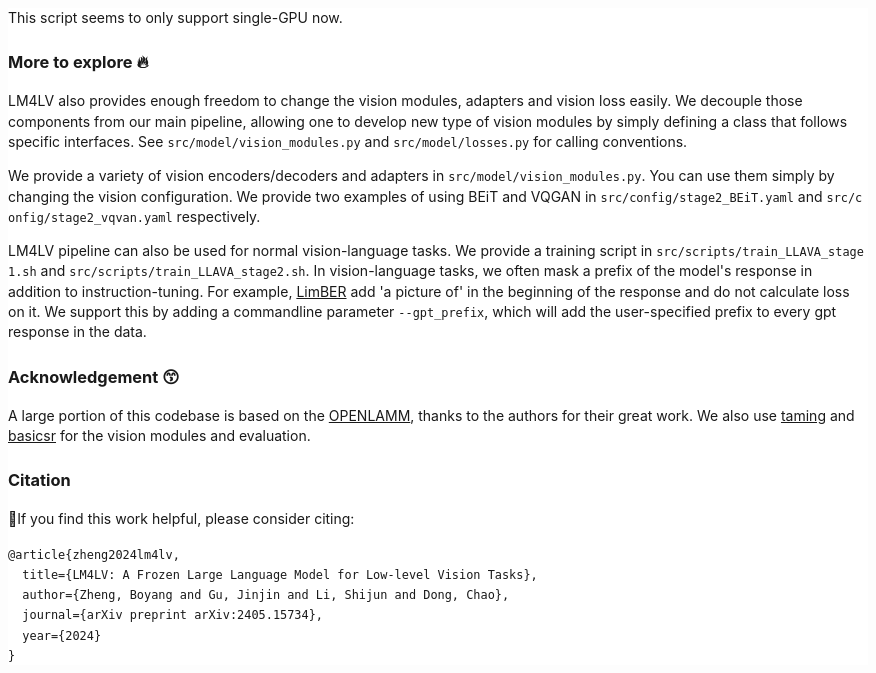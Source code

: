 This script seems to only support single-GPU now.

### More to explore 🔥

LM4LV also provides enough freedom to change the vision modules, adapters and vision loss easily. We decouple those components from our main pipeline, allowing one to develop new type of vision modules by simply defining a class that follows specific interfaces. See `src/model/vision_modules.py` and `src/model/losses.py` for calling conventions.

We provide a variety of vision encoders/decoders and adapters in `src/model/vision_modules.py`. You can use them simply by changing the vision configuration. We provide two examples of using BEiT and VQGAN in `src/config/stage2_BEiT.yaml` and `src/config/stage2_vqvan.yaml` respectively. 

LM4LV pipeline can also be used for normal vision-language tasks. We provide a training script in `src/scripts/train_LLAVA_stage1.sh` and `src/scripts/train_LLAVA_stage2.sh`. In vision-language tasks, we often mask a prefix of the model's response in addition to instruction-tuning. For example, [LimBER](https://arxiv.org/abs/2209.15162) add 'a picture of' in the beginning of the response and do not calculate loss on it. We support this by adding a commandline parameter `--gpt_prefix`, which will add the user-specified prefix to every gpt response in the data.

### Acknowledgement 😙
A large portion of this codebase is based on the [OPENLAMM](https://github.com/OpenGVLab/LAMM), thanks to the authors for their great work. We also use [taming](https://github.com/CompVis/taming-transformers) and [basicsr](https://github.com/XPixelGroup/BasicSR) for the vision modules and evaluation.

### Citation
💓If you find this work helpful, please consider citing:
```
@article{zheng2024lm4lv,
  title={LM4LV: A Frozen Large Language Model for Low-level Vision Tasks},
  author={Zheng, Boyang and Gu, Jinjin and Li, Shijun and Dong, Chao},
  journal={arXiv preprint arXiv:2405.15734},
  year={2024}
}
```
